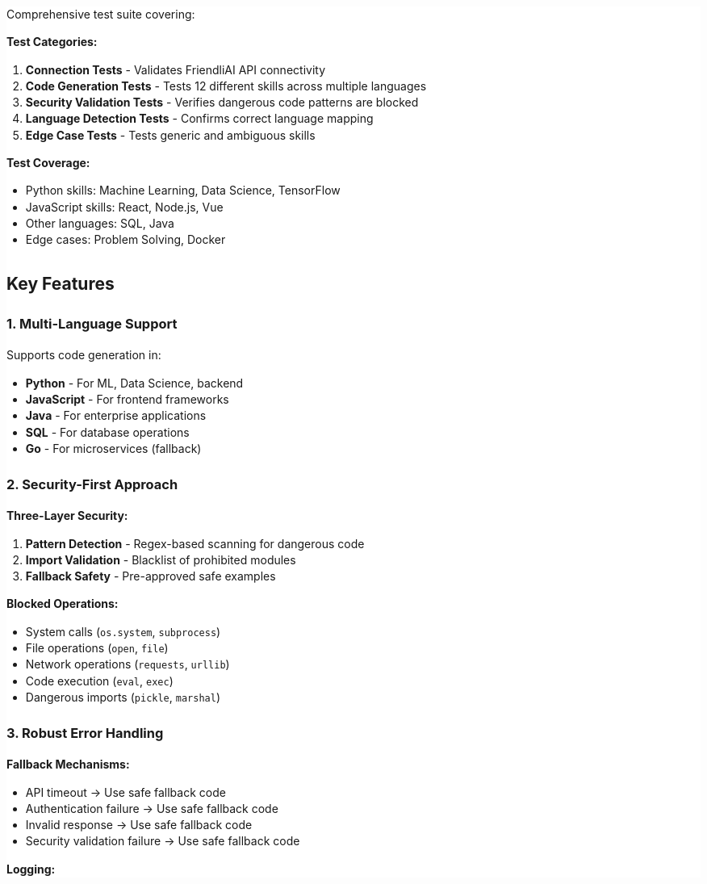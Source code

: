 Comprehensive test suite covering:

**Test Categories:**

1. **Connection Tests** - Validates FriendliAI API connectivity
2. **Code Generation Tests** - Tests 12 different skills across multiple languages
3. **Security Validation Tests** - Verifies dangerous code patterns are blocked
4. **Language Detection Tests** - Confirms correct language mapping
5. **Edge Case Tests** - Tests generic and ambiguous skills

**Test Coverage:**

- Python skills: Machine Learning, Data Science, TensorFlow
- JavaScript skills: React, Node.js, Vue
- Other languages: SQL, Java
- Edge cases: Problem Solving, Docker

## Key Features

### 1. Multi-Language Support

Supports code generation in:

- **Python** - For ML, Data Science, backend
- **JavaScript** - For frontend frameworks
- **Java** - For enterprise applications
- **SQL** - For database operations
- **Go** - For microservices (fallback)

### 2. Security-First Approach

**Three-Layer Security:**

1. **Pattern Detection** - Regex-based scanning for dangerous code
2. **Import Validation** - Blacklist of prohibited modules
3. **Fallback Safety** - Pre-approved safe examples

**Blocked Operations:**

- System calls (`os.system`, `subprocess`)
- File operations (`open`, `file`)
- Network operations (`requests`, `urllib`)
- Code execution (`eval`, `exec`)
- Dangerous imports (`pickle`, `marshal`)

### 3. Robust Error Handling

**Fallback Mechanisms:**

- API timeout → Use safe fallback code
- Authentication failure → Use safe fallback code
- Invalid response → Use safe fallback code
- Security validation failure → Use safe fallback code

**Logging:**
